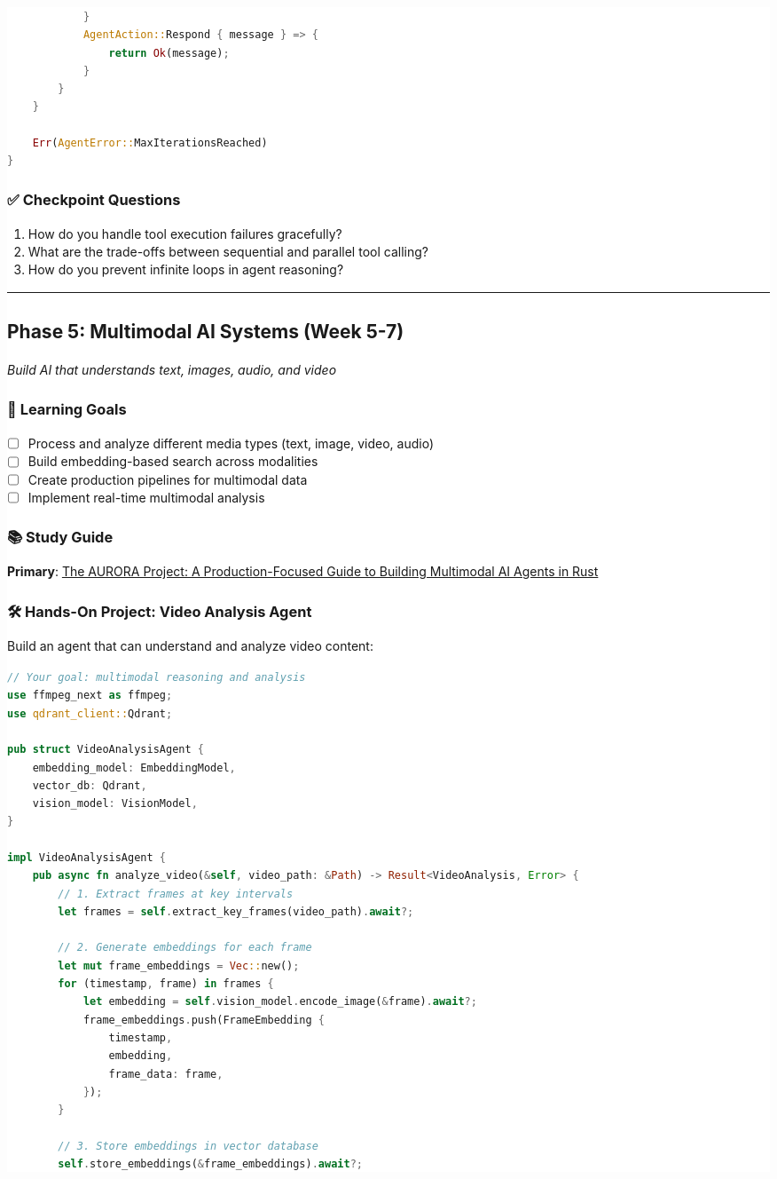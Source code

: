 ```rust
            }
            AgentAction::Respond { message } => {
                return Ok(message);
            }
        }
    }
    
    Err(AgentError::MaxIterationsReached)
}
```

### ✅ **Checkpoint Questions**
1. How do you handle tool execution failures gracefully?
2. What are the trade-offs between sequential and parallel tool calling?
3. How do you prevent infinite loops in agent reasoning?

---

## Phase 5: Multimodal AI Systems (Week 5-7)
*Build AI that understands text, images, audio, and video*

### 🎯 **Learning Goals**
- [ ] Process and analyze different media types (text, image, video, audio)
- [ ] Build embedding-based search across modalities
- [ ] Create production pipelines for multimodal data
- [ ] Implement real-time multimodal analysis

### 📚 **Study Guide**
**Primary**: [The AURORA Project: A Production-Focused Guide to Building Multimodal AI Agents in Rust](../technical_guides/ai/rust-multimodel-ai-agents.md)

### 🛠️ **Hands-On Project**: Video Analysis Agent
Build an agent that can understand and analyze video content:
```rust
// Your goal: multimodal reasoning and analysis
use ffmpeg_next as ffmpeg;
use qdrant_client::Qdrant;

pub struct VideoAnalysisAgent {
    embedding_model: EmbeddingModel,
    vector_db: Qdrant,
    vision_model: VisionModel,
}

impl VideoAnalysisAgent {
    pub async fn analyze_video(&self, video_path: &Path) -> Result<VideoAnalysis, Error> {
        // 1. Extract frames at key intervals
        let frames = self.extract_key_frames(video_path).await?;
        
        // 2. Generate embeddings for each frame
        let mut frame_embeddings = Vec::new();
        for (timestamp, frame) in frames {
            let embedding = self.vision_model.encode_image(&frame).await?;
            frame_embeddings.push(FrameEmbedding {
                timestamp,
                embedding,
                frame_data: frame,
            });
        }
        
        // 3. Store embeddings in vector database
        self.store_embeddings(&frame_embeddings).await?;
```